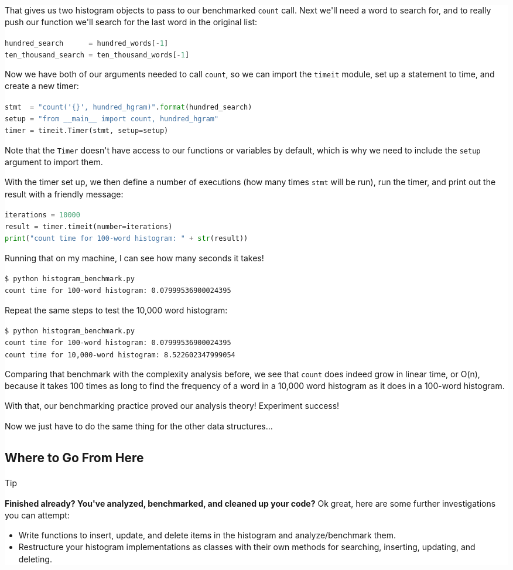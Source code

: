 That gives us two histogram objects to pass to our benchmarked `count` call. Next we'll need a word to search for, and to really push our function we'll search for the last word in the original list:

```python
hundred_search      = hundred_words[-1]
ten_thousand_search = ten_thousand_words[-1]
```

Now we have both of our arguments needed to call `count`, so we can import the `timeit` module, set up a statement to time, and create a new timer:

```python
stmt  = "count('{}', hundred_hgram)".format(hundred_search)
setup = "from __main__ import count, hundred_hgram"
timer = timeit.Timer(stmt, setup=setup)
```

Note that the `Timer` doesn't have access to our functions or variables by default, which is why we need to include the `setup` argument to import them.

With the timer set up, we then define a number of executions (how many times `stmt` will be run), run the timer, and print out the result with a friendly message:

```python
iterations = 10000
result = timer.timeit(number=iterations)
print("count time for 100-word histogram: " + str(result))
```

Running that on my machine, I can see how many seconds it takes!

```bash
$ python histogram_benchmark.py
count time for 100-word histogram: 0.07999536900024395
```

Repeat the same steps to test the 10,000 word histogram:

```bash
$ python histogram_benchmark.py
count time for 100-word histogram: 0.07999536900024395
count time for 10,000-word histogram: 8.522602347999054
```

Comparing that benchmark with the complexity analysis before, we see that `count` does indeed grow in linear time, or O(n), because it takes 100 times as long to find the frequency of a word in a 10,000 word histogram as it does in a 100-word histogram.

With that, our benchmarking practice proved our analysis theory! Experiment success!

Now we just have to do the same thing for the other data structures...

## Where to Go From Here

> [!TIP]
>
> **Finished already? You've analyzed, benchmarked, and cleaned up your code?** Ok great, here are some further investigations you can attempt:
>
> - Write functions to insert, update, and delete items in the histogram and analyze/benchmark them.
> - Restructure your histogram implementations as classes with their own methods for searching, inserting, updating, and deleting.
